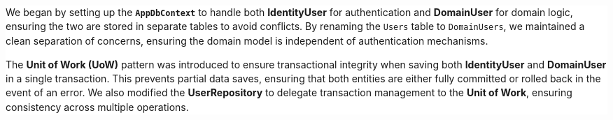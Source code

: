 We began by setting up the **`AppDbContext`** to handle both **IdentityUser** for authentication and **DomainUser** for domain logic, ensuring the two are stored in separate tables to avoid conflicts. By renaming the `Users` table to `DomainUsers`, we maintained a clean separation of concerns, ensuring the domain model is independent of authentication mechanisms.

The **Unit of Work (UoW)** pattern was introduced to ensure transactional integrity when saving both **IdentityUser** and **DomainUser** in a single transaction. This prevents partial data saves, ensuring that both entities are either fully committed or rolled back in the event of an error. We also modified the **UserRepository** to delegate transaction management to the **Unit of Work**, ensuring consistency across multiple operations.

